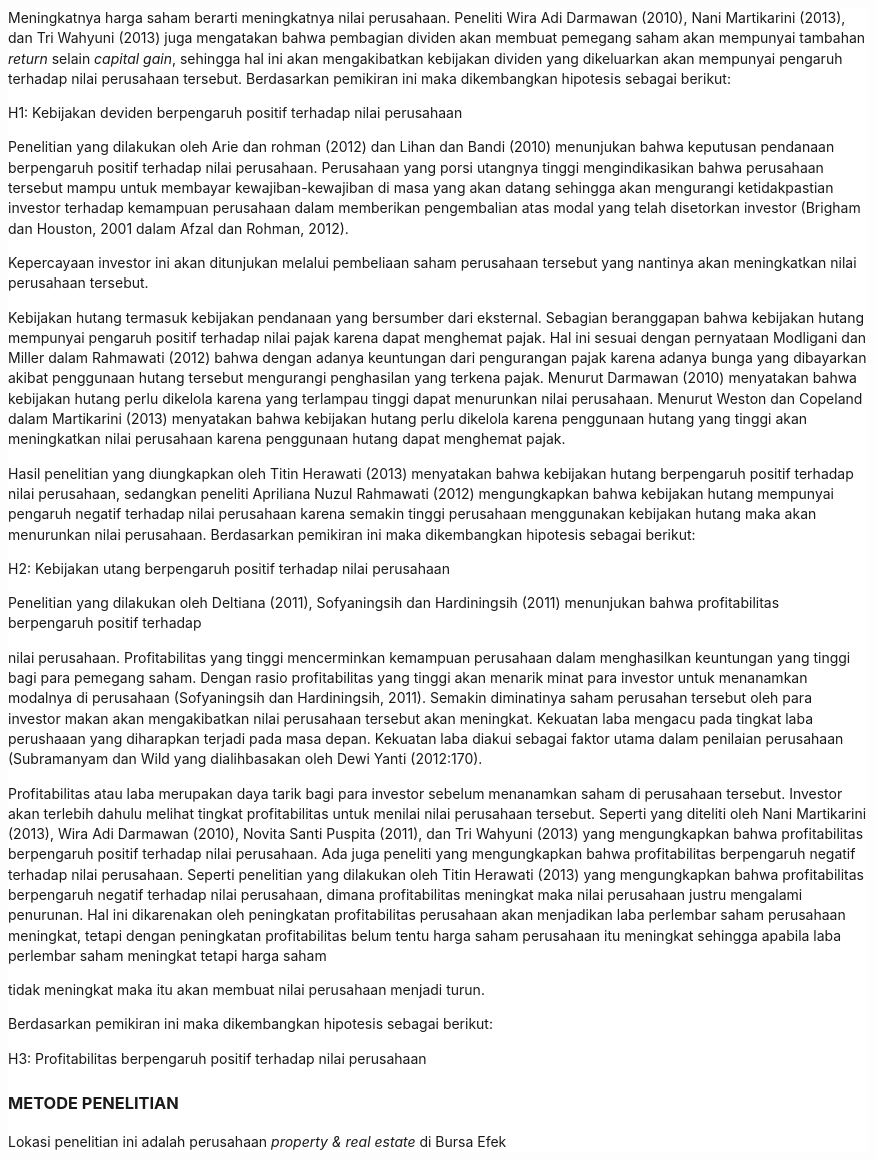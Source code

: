 <p><span class="font3">Meningkatnya harga saham berarti meningkatnya nilai perusahaan. Peneliti Wira Adi Darmawan (2010), Nani Martikarini (2013), dan Tri Wahyuni (2013) juga mengatakan bahwa pembagian dividen akan membuat pemegang saham akan mempunyai tambahan </span><span class="font3" style="font-style:italic;">return</span><span class="font3"> selain </span><span class="font3" style="font-style:italic;">capital gain</span><span class="font3">, sehingga hal ini akan mengakibatkan kebijakan dividen yang dikeluarkan akan mempunyai pengaruh terhadap nilai perusahaan tersebut. Berdasarkan pemikiran ini maka dikembangkan hipotesis sebagai berikut:</span></p>
<p><span class="font3">H</span><span class="font0">1</span><span class="font3">: Kebijakan deviden berpengaruh positif terhadap nilai perusahaan</span></p>
<p><span class="font3">Penelitian yang dilakukan oleh Arie dan rohman (2012) dan Lihan dan Bandi (2010) menunjukan bahwa keputusan pendanaan berpengaruh positif terhadap nilai perusahaan. Perusahaan yang porsi utangnya tinggi mengindikasikan bahwa perusahaan tersebut mampu untuk membayar kewajiban-kewajiban di masa yang akan datang sehingga akan mengurangi ketidakpastian investor terhadap kemampuan perusahaan dalam memberikan pengembalian atas modal yang telah disetorkan investor (Brigham dan Houston, 2001 dalam Afzal dan Rohman, 2012).</span></p>
<p><span class="font3">Kepercayaan investor ini akan ditunjukan melalui pembeliaan saham perusahaan tersebut yang nantinya akan meningkatkan nilai perusahaan tersebut.</span></p>
<p><span class="font3">Kebijakan hutang termasuk kebijakan pendanaan yang bersumber dari eksternal. Sebagian beranggapan bahwa kebijakan hutang mempunyai pengaruh positif terhadap nilai pajak karena dapat menghemat pajak. Hal ini sesuai dengan pernyataan Modligani dan Miller dalam Rahmawati (2012) bahwa dengan adanya keuntungan dari pengurangan pajak karena adanya bunga yang dibayarkan akibat penggunaan hutang tersebut mengurangi penghasilan yang terkena pajak. Menurut Darmawan (2010) menyatakan bahwa kebijakan hutang perlu dikelola karena yang terlampau tinggi dapat menurunkan nilai perusahaan. Menurut Weston dan Copeland dalam Martikarini (2013) menyatakan bahwa kebijakan hutang perlu dikelola karena penggunaan hutang yang tinggi akan meningkatkan nilai perusahaan karena penggunaan hutang dapat menghemat pajak.</span></p>
<p><span class="font3">Hasil penelitian yang diungkapkan oleh Titin Herawati (2013) menyatakan bahwa kebijakan hutang berpengaruh positif terhadap nilai perusahaan, sedangkan peneliti Apriliana Nuzul Rahmawati (2012) mengungkapkan bahwa kebijakan hutang mempunyai pengaruh negatif terhadap nilai perusahaan karena semakin tinggi perusahaan menggunakan kebijakan hutang maka akan menurunkan nilai perusahaan. Berdasarkan pemikiran ini maka dikembangkan hipotesis sebagai berikut:</span></p>
<p><span class="font3">H</span><span class="font0">2</span><span class="font3">: Kebijakan utang berpengaruh positif terhadap nilai perusahaan</span></p>
<p><span class="font3">Penelitian yang dilakukan oleh Deltiana (2011), Sofyaningsih dan Hardiningsih (2011) menunjukan bahwa profitabilitas berpengaruh positif terhadap</span></p>
<p><span class="font3">nilai perusahaan. Profitabilitas yang tinggi mencerminkan kemampuan perusahaan dalam menghasilkan keuntungan yang tinggi bagi para pemegang saham. Dengan rasio profitabilitas yang tinggi akan menarik minat para investor untuk menanamkan modalnya di perusahaan (Sofyaningsih dan Hardiningsih, 2011). Semakin diminatinya saham perusahan tersebut oleh para investor makan akan mengakibatkan nilai perusahaan tersebut akan meningkat. Kekuatan laba mengacu pada tingkat laba perushaaan yang diharapkan terjadi pada masa depan. Kekuatan laba diakui sebagai faktor utama dalam penilaian perusahaan (Subramanyam dan Wild yang dialihbasakan oleh Dewi Yanti (2012:170).</span></p>
<p><span class="font3">Profitabilitas atau laba merupakan daya tarik bagi para investor sebelum menanamkan saham di perusahaan tersebut. Investor akan terlebih dahulu melihat tingkat profitabilitas untuk menilai nilai perusahaan tersebut. Seperti yang diteliti oleh Nani Martikarini (2013), Wira Adi Darmawan (2010), Novita Santi Puspita (2011), dan Tri Wahyuni (2013) yang mengungkapkan bahwa profitabilitas berpengaruh positif terhadap nilai perusahaan. Ada juga peneliti yang mengungkapkan bahwa profitabilitas berpengaruh negatif terhadap nilai perusahaan. Seperti penelitian yang dilakukan oleh Titin Herawati (2013) yang mengungkapkan bahwa profitabilitas berpengaruh negatif terhadap nilai perusahaan, dimana profitabilitas meningkat maka nilai perusahaan justru mengalami penurunan. Hal ini dikarenakan oleh peningkatan profitabilitas perusahaan akan menjadikan laba perlembar saham perusahaan meningkat, tetapi dengan peningkatan profitabilitas belum tentu harga saham perusahaan itu meningkat sehingga apabila laba perlembar saham meningkat tetapi harga saham</span></p>
<p><span class="font3">tidak meningkat maka itu akan membuat nilai perusahaan menjadi turun.</span></p>
<p><span class="font3">Berdasarkan pemikiran ini maka dikembangkan hipotesis sebagai berikut:</span></p>
<p><span class="font3">H</span><span class="font0">3</span><span class="font3">: Profitabilitas berpengaruh positif terhadap nilai perusahaan</span></p>
<h3><a name="bookmark9"></a><span class="font3" style="font-weight:bold;"><a name="bookmark10"></a>METODE PENELITIAN</span></h3>
<p><span class="font3">Lokasi penelitian ini adalah perusahaan </span><span class="font3" style="font-style:italic;">property &amp;&nbsp;real estate</span><span class="font3"> di Bursa Efek</span></p>